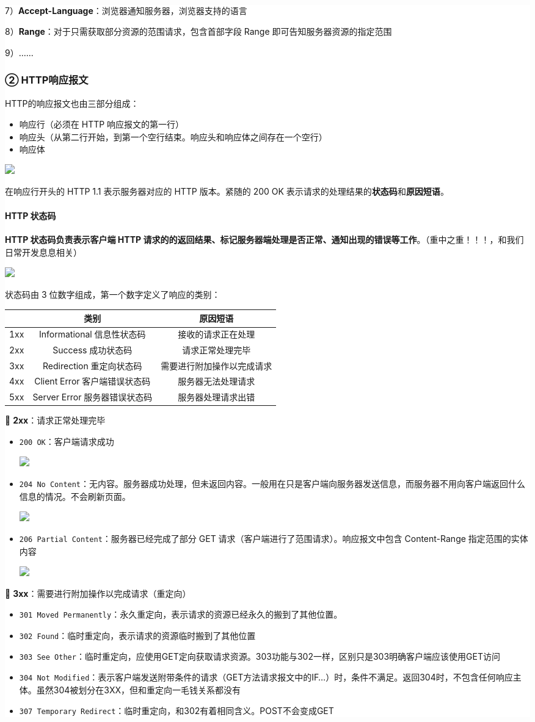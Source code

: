 7）**Accept-Language**：浏览器通知服务器，浏览器支持的语言

8）**Range**：对于只需获取部分资源的范围请求，包含首部字段 Range 即可告知服务器资源的指定范围

9）......

### ② HTTP响应报文

HTTP的响应报文也由三部分组成：

- 响应行（必须在 HTTP 响应报文的第一行）
- 响应头（从第二行开始，到第一个空行结束。响应头和响应体之间存在一个空行）
- 响应体

![](https://cs-wiki.oss-cn-shanghai.aliyuncs.com/img/20210126154224.png)

在响应行开头的 HTTP 1.1 表示服务器对应的 HTTP 版本。紧随的 200 OK 表示请求的处理结果的**状态码**和**原因短语**。

#### HTTP 状态码

**HTTP 状态码负责表示客户端 HTTP 请求的的返回结果、标记服务器端处理是否正常、通知出现的错误等工作**。（重中之重！！！，和我们日常开发息息相关）

![](https://cs-wiki.oss-cn-shanghai.aliyuncs.com/img/20210126205447.png)

状态码由 3 位数字组成，第一个数字定义了响应的类别：

|      |             类别              |          原因短语          |
| :--: | :---------------------------: | :------------------------: |
| 1xx  |  Informational 信息性状态码   |     接收的请求正在处理     |
| 2xx  |      Success 成功状态码       |      请求正常处理完毕      |
| 3xx  |   Redirection 重定向状态码    | 需要进行附加操作以完成请求 |
| 4xx  | Client Error 客户端错误状态码 |     服务器无法处理请求     |
| 5xx  | Server Error 服务器错误状态码 |     服务器处理请求出错     |

🔶 **2xx**：请求正常处理完毕

- `200 OK`：客户端请求成功

  ![](https://cs-wiki.oss-cn-shanghai.aliyuncs.com/img/20210126170721.png)

- `204 No Content`：无内容。服务器成功处理，但未返回内容。一般用在只是客户端向服务器发送信息，而服务器不用向客户端返回什么信息的情况。不会刷新页面。

  ![](https://cs-wiki.oss-cn-shanghai.aliyuncs.com/img/20210126171225.png)

- `206 Partial Content`：服务器已经完成了部分 GET 请求（客户端进行了范围请求）。响应报文中包含 Content-Range 指定范围的实体内容

  ![](https://cs-wiki.oss-cn-shanghai.aliyuncs.com/img/20210126170935.png)

🔶 **3xx**：需要进行附加操作以完成请求（重定向）

- `301 Moved Permanently`：永久重定向，表示请求的资源已经永久的搬到了其他位置。

- `302 Found`：临时重定向，表示请求的资源临时搬到了其他位置
- `303 See Other`：临时重定向，应使用GET定向获取请求资源。303功能与302一样，区别只是303明确客户端应该使用GET访问
- `304 Not Modified`：表示客户端发送附带条件的请求（GET方法请求报文中的IF…）时，条件不满足。返回304时，不包含任何响应主体。虽然304被划分在3XX，但和重定向一毛钱关系都没有
- `307 Temporary Redirect`：临时重定向，和302有着相同含义。POST不会变成GET

